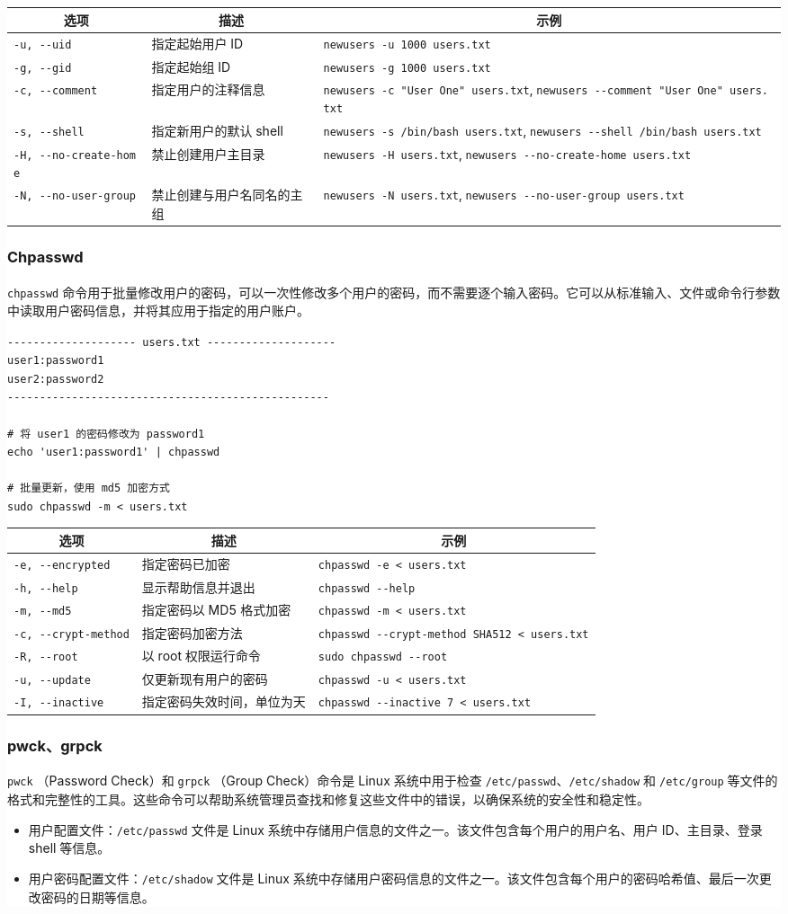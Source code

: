 | 选项                   | 描述                       | 示例                                                         |
| ---------------------- | -------------------------- | ------------------------------------------------------------ |
| `-u, --uid`            | 指定起始用户 ID             | `newusers -u 1000 users.txt`                                 |
| `-g, --gid`            | 指定起始组 ID               | `newusers -g 1000 users.txt`                                 |
| `-c, --comment`        | 指定用户的注释信息         | `newusers -c "User One" users.txt`, `newusers --comment "User One" users.txt` |
| `-s, --shell`          | 指定新用户的默认 shell     | `newusers -s /bin/bash users.txt`, `newusers --shell /bin/bash users.txt` |
| `-H, --no-create-home` | 禁止创建用户主目录         | `newusers -H users.txt`, `newusers --no-create-home users.txt` |
| `-N, --no-user-group`  | 禁止创建与用户名同名的主组 | `newusers -N users.txt`, `newusers --no-user-group users.txt` |

### Chpasswd

`chpasswd` 命令用于批量修改用户的密码，可以一次性修改多个用户的密码，而不需要逐个输入密码。它可以从标准输入、文件或命令行参数中读取用户密码信息，并将其应用于指定的用户账户。

```shell
-------------------- users.txt --------------------
user1:password1
user2:password2
--------------------------------------------------

# 将 user1 的密码修改为 password1
echo 'user1:password1' | chpasswd

# 批量更新，使用 md5 加密方式
sudo chpasswd -m < users.txt
```

| 选项                 | 描述                       | 示例                                         |
| -------------------- | -------------------------- | -------------------------------------------- |
| `-e, --encrypted`    | 指定密码已加密             | `chpasswd -e < users.txt`                    |
| `-h, --help`         | 显示帮助信息并退出         | `chpasswd --help`                            |
| `-m, --md5`          | 指定密码以 MD5 格式加密    | `chpasswd -m < users.txt`                    |
| `-c, --crypt-method` | 指定密码加密方法           | `chpasswd --crypt-method SHA512 < users.txt` |
| `-R, --root`         | 以 root 权限运行命令       | `sudo chpasswd --root`                       |
| `-u, --update`       | 仅更新现有用户的密码       | `chpasswd -u < users.txt`                    |
| `-I, --inactive`     | 指定密码失效时间，单位为天 | `chpasswd --inactive 7 < users.txt`          |

### pwck、grpck

`pwck` （Password Check）和 `grpck` （Group Check）命令是 Linux 系统中用于检查 `/etc/passwd`、`/etc/shadow` 和 `/etc/group` 等文件的格式和完整性的工具。这些命令可以帮助系统管理员查找和修复这些文件中的错误，以确保系统的安全性和稳定性。

- 用户配置文件：`/etc/passwd` 文件是 Linux 系统中存储用户信息的文件之一。该文件包含每个用户的用户名、用户 ID、主目录、登录 shell 等信息。

- 用户密码配置文件：`/etc/shadow` 文件是 Linux 系统中存储用户密码信息的文件之一。该文件包含每个用户的密码哈希值、最后一次更改密码的日期等信息。
